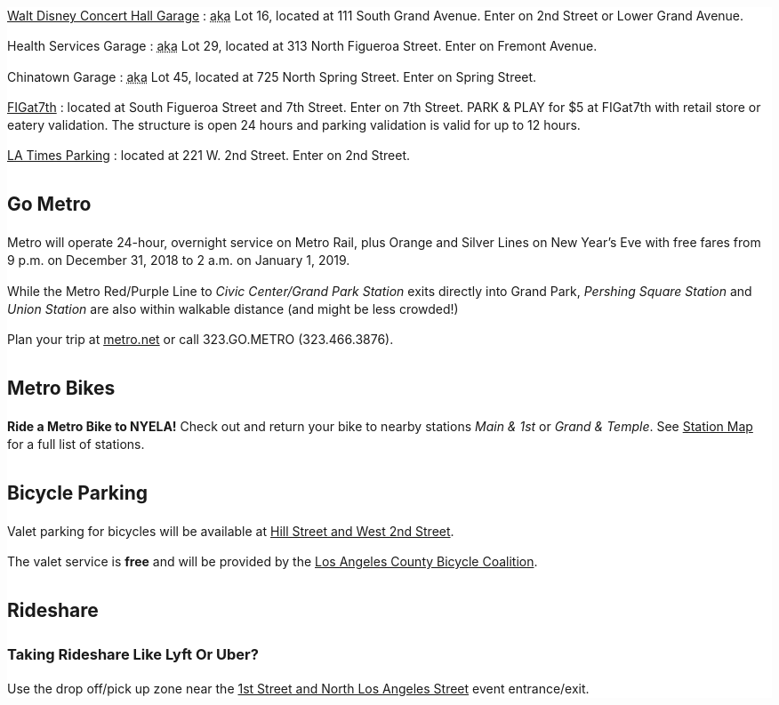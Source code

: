[Walt Disney Concert Hall Garage](https://www.laphil.com/visit/parking)
: <abbr title="also known as">aka</abbr> Lot 16, located at 111 South Grand Avenue. Enter on 2nd Street or Lower Grand Avenue.

Health Services Garage
: <abbr title="also known as">aka</abbr> Lot 29, located at 313 North Figueroa Street. Enter on Fremont Avenue.

Chinatown Garage
: <abbr title="also known as">aka</abbr> Lot 45, located at 725 North Spring Street. Enter on Spring Street.

[FIGat7th](http://www.figat7th.com/directions-parking-2/)
: located at South Figueroa Street and 7th Street. Enter on 7th Street. PARK & PLAY for $5 at FIGat7th with retail store or eatery validation. The structure is open 24 hours and parking validation is valid for up to 12 hours.

[LA Times Parking](https://www.google.com/maps/place/221+W+2nd+St,+Los+Angeles,+CA+90012/@34.0522233,-118.2483941,17z/data=!3m1!4b1!4m5!3m4!1s0x80c2c64eadc4ee6d:0x40845fc2a2ae4142!8m2!3d34.0522233!4d-118.2462054)
: located at 221 W. 2nd Street. Enter on 2nd Street. 

## Go Metro

Metro will operate 24-hour, overnight service on Metro Rail, plus Orange and Silver Lines on New Year’s Eve with free fares from 9 p.m. on December 31, 2018 to 2 a.m. on January 1, 2019.

While the Metro Red/Purple Line to _Civic Center/Grand Park Station_ exits directly into Grand Park, _Pershing Square Station_ and _Union Station_ are also within walkable distance (and might be less crowded!) 

Plan your trip at [metro.net](https://www.metro.net/) or call 323.GO.METRO (323.466.3876).

## Metro Bikes

**Ride a Metro Bike to NYELA!** Check out and return your bike to nearby stations _Main & 1st_ or _Grand & Temple_. See [Station Map](https://bikeshare.metro.net/stations/) for a full list of stations.

## Bicycle Parking

Valet parking for bicycles will be available at [Hill Street and West 2nd Street](https://www.google.com/maps/place/S+Hill+St+%26+W+2nd+St,+Los+Angeles,+CA+90012/@34.0531231,-118.2499742,17z/data=!3m1!4b1!4m5!3m4!1s0x80c2c64c3c8c1705:0x58663dce62ee9943!8m2!3d34.0531231!4d-118.2477855).

The valet service is **free** and will be provided by the [Los Angeles County Bicycle Coalition](https://la-bike.org).

## Rideshare

### Taking Rideshare Like Lyft Or Uber?

Use the drop off/pick up zone near the [1st Street and North Los Angeles Street](https://goo.gl/maps/5TKyU4gYYY62) event entrance/exit.
